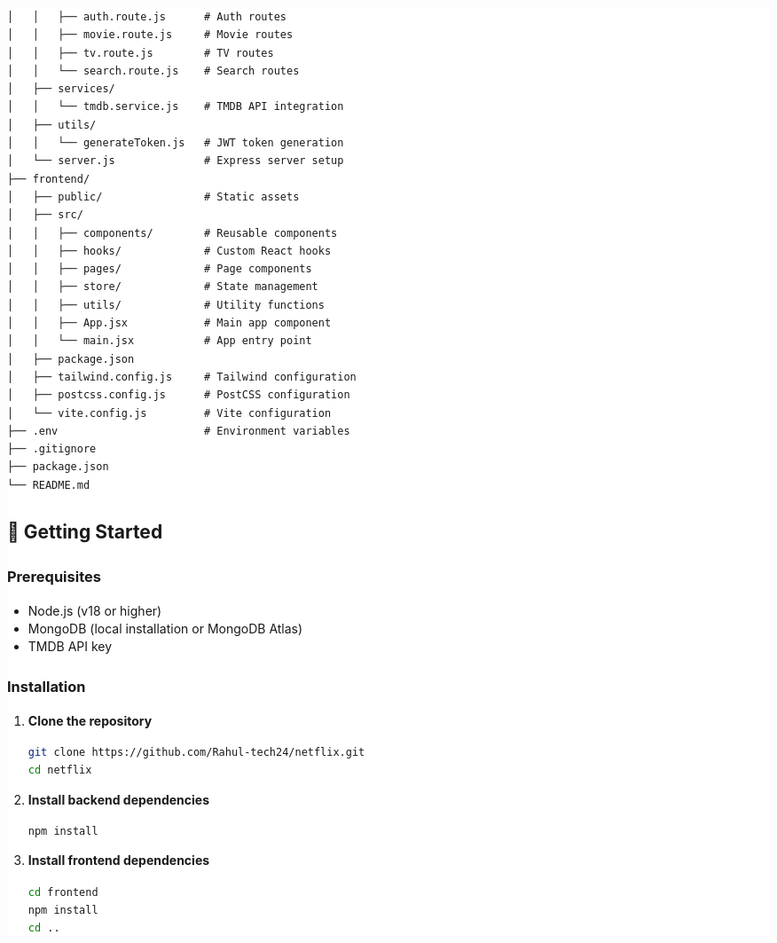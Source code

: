 ```
│   │   ├── auth.route.js      # Auth routes
│   │   ├── movie.route.js     # Movie routes
│   │   ├── tv.route.js        # TV routes
│   │   └── search.route.js    # Search routes
│   ├── services/
│   │   └── tmdb.service.js    # TMDB API integration
│   ├── utils/
│   │   └── generateToken.js   # JWT token generation
│   └── server.js              # Express server setup
├── frontend/
│   ├── public/                # Static assets
│   ├── src/
│   │   ├── components/        # Reusable components
│   │   ├── hooks/             # Custom React hooks
│   │   ├── pages/             # Page components
│   │   ├── store/             # State management
│   │   ├── utils/             # Utility functions
│   │   ├── App.jsx            # Main app component
│   │   └── main.jsx           # App entry point
│   ├── package.json
│   ├── tailwind.config.js     # Tailwind configuration
│   ├── postcss.config.js      # PostCSS configuration
│   └── vite.config.js         # Vite configuration
├── .env                       # Environment variables
├── .gitignore
├── package.json
└── README.md
```

## 🚀 Getting Started

### Prerequisites

- Node.js (v18 or higher)
- MongoDB (local installation or MongoDB Atlas)
- TMDB API key

### Installation

1. **Clone the repository**
   ```bash
   git clone https://github.com/Rahul-tech24/netflix.git
   cd netflix
   ```

2. **Install backend dependencies**
   ```bash
   npm install
   ```

3. **Install frontend dependencies**
   ```bash
   cd frontend
   npm install
   cd ..
   ```
